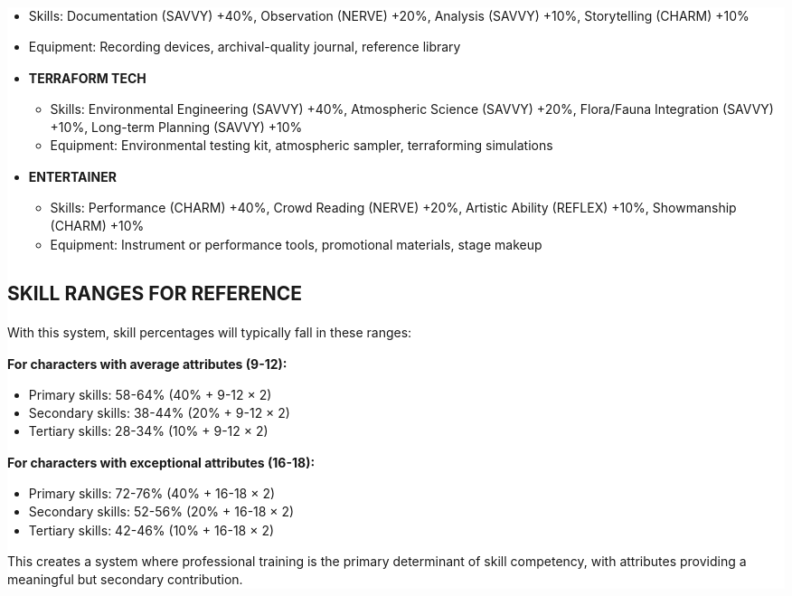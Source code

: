   - Skills: Documentation (SAVVY) +40%, Observation (NERVE) +20%, Analysis (SAVVY) +10%, Storytelling (CHARM) +10%
  - Equipment: Recording devices, archival-quality journal, reference library
- **TERRAFORM TECH**

  - Skills: Environmental Engineering (SAVVY) +40%, Atmospheric Science (SAVVY) +20%, Flora/Fauna Integration (SAVVY) +10%, Long-term Planning (SAVVY) +10%
  - Equipment: Environmental testing kit, atmospheric sampler, terraforming simulations
- **ENTERTAINER**

  - Skills: Performance (CHARM) +40%, Crowd Reading (NERVE) +20%, Artistic Ability (REFLEX) +10%, Showmanship (CHARM) +10%
  - Equipment: Instrument or performance tools, promotional materials, stage makeup

## SKILL RANGES FOR REFERENCE

With this system, skill percentages will typically fall in these ranges:

**For characters with average attributes (9-12):**

- Primary skills: 58-64% (40% + 9-12 × 2)
- Secondary skills: 38-44% (20% + 9-12 × 2)
- Tertiary skills: 28-34% (10% + 9-12 × 2)

**For characters with exceptional attributes (16-18):**

- Primary skills: 72-76% (40% + 16-18 × 2)
- Secondary skills: 52-56% (20% + 16-18 × 2)
- Tertiary skills: 42-46% (10% + 16-18 × 2)

This creates a system where professional training is the primary determinant of skill competency, with attributes providing a meaningful but secondary contribution.

